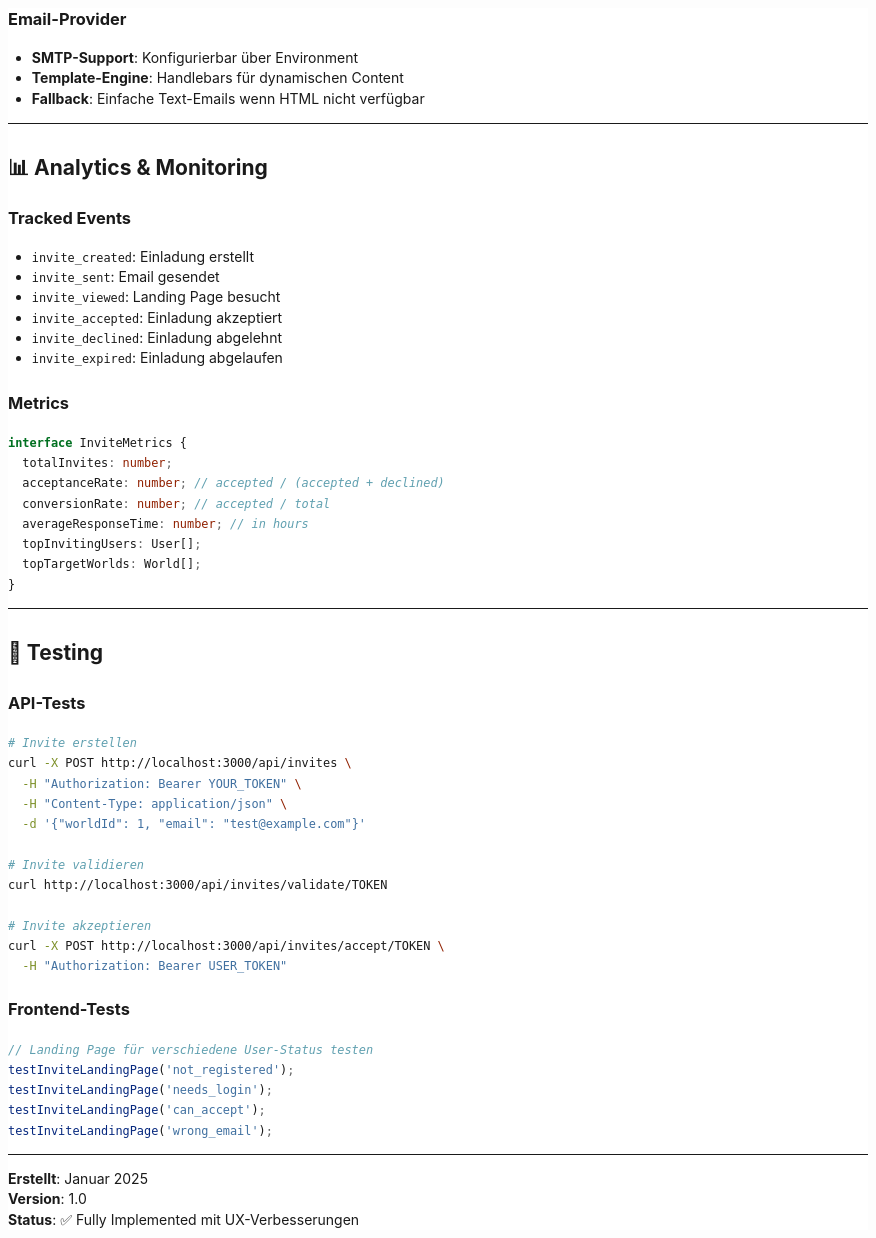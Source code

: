 ### **Email-Provider**
- **SMTP-Support**: Konfigurierbar über Environment
- **Template-Engine**: Handlebars für dynamischen Content
- **Fallback**: Einfache Text-Emails wenn HTML nicht verfügbar

---

## 📊 **Analytics & Monitoring**

### **Tracked Events**
- `invite_created`: Einladung erstellt
- `invite_sent`: Email gesendet
- `invite_viewed`: Landing Page besucht
- `invite_accepted`: Einladung akzeptiert
- `invite_declined`: Einladung abgelehnt
- `invite_expired`: Einladung abgelaufen

### **Metrics**
```typescript
interface InviteMetrics {
  totalInvites: number;
  acceptanceRate: number; // accepted / (accepted + declined)
  conversionRate: number; // accepted / total
  averageResponseTime: number; // in hours
  topInvitingUsers: User[];
  topTargetWorlds: World[];
}
```

---

## 🧪 **Testing**

### **API-Tests**
```bash
# Invite erstellen
curl -X POST http://localhost:3000/api/invites \
  -H "Authorization: Bearer YOUR_TOKEN" \
  -H "Content-Type: application/json" \
  -d '{"worldId": 1, "email": "test@example.com"}'

# Invite validieren  
curl http://localhost:3000/api/invites/validate/TOKEN

# Invite akzeptieren
curl -X POST http://localhost:3000/api/invites/accept/TOKEN \
  -H "Authorization: Bearer USER_TOKEN"
```

### **Frontend-Tests**
```typescript
// Landing Page für verschiedene User-Status testen
testInviteLandingPage('not_registered');
testInviteLandingPage('needs_login');
testInviteLandingPage('can_accept');
testInviteLandingPage('wrong_email');
```

---

**Erstellt**: Januar 2025  
**Version**: 1.0  
**Status**: ✅ Fully Implemented mit UX-Verbesserungen